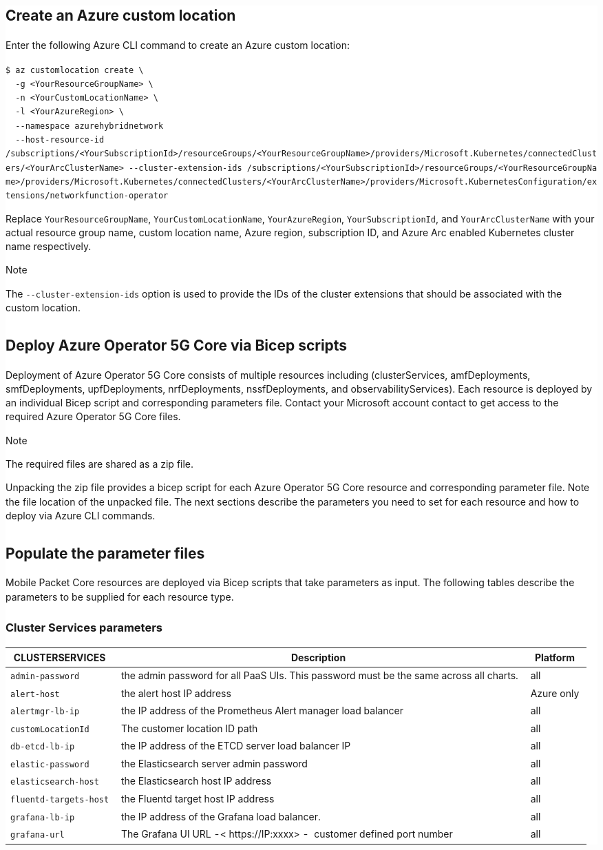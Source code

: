 ## Create an Azure custom location

Enter the following Azure CLI command to create an Azure custom location:

```azurecli
$ az customlocation create \
  -g <YourResourceGroupName> \
  -n <YourCustomLocationName> \
  -l <YourAzureRegion> \ 
  --namespace azurehybridnetwork 
  --host-resource-id
/subscriptions/<YourSubscriptionId>/resourceGroups/<YourResourceGroupName>/providers/Microsoft.Kubernetes/connectedClusters/<YourArcClusterName> --cluster-extension-ids /subscriptions/<YourSubscriptionId>/resourceGroups/<YourResourceGroupName>/providers/Microsoft.Kubernetes/connectedClusters/<YourArcClusterName>/providers/Microsoft.KubernetesConfiguration/extensions/networkfunction-operator
```

Replace `YourResourceGroupName`, `YourCustomLocationName`, `YourAzureRegion`, `YourSubscriptionId`, and `YourArcClusterName` with your actual resource group name, custom location name, Azure region, subscription ID, and Azure Arc enabled Kubernetes cluster name respectively. 

> [!NOTE]
> The `--cluster-extension-ids` option is used to provide the IDs of the cluster extensions that should be associated with the custom location. 

## Deploy Azure Operator 5G Core via Bicep scripts

Deployment of Azure Operator 5G Core consists of multiple resources including (clusterServices, amfDeployments, smfDeployments, upfDeployments, nrfDeployments, nssfDeployments, and observabilityServices). Each resource is deployed by an individual Bicep script and corresponding parameters file. Contact your Microsoft account contact to get access to the required Azure Operator 5G Core files. 

> [!NOTE]
> The required files are shared as a zip file.

Unpacking the zip file provides a bicep script for each Azure Operator 5G Core resource and corresponding parameter  file. Note the file location of the unpacked file. The next sections describe the parameters you need to set for each resource and how to deploy via Azure CLI commands. 

## Populate the parameter files

Mobile Packet Core resources are deployed via Bicep scripts that take parameters as input. The following tables describe the parameters to be supplied for each resource type.  

### Cluster Services parameters

| CLUSTERSERVICES                | Description                                                                                                 | Platform    |
|--------------------------------|-------------------------------------------------------------------------------------------------------------|-------------|
| `admin-password`            | the admin password for all PaaS UIs. This password must be the same across all charts.                               | all         |
| `alert-host`               | the alert host IP address                                                                                   | Azure only  |
| `alertmgr-lb-ip`            | the IP address of the Prometheus Alert manager load balancer                                                | all         |
| `customLocationId`         | The customer location ID path                                                                               | all         |
|`db-etcd-lb-ip`         | the IP address of the ETCD server load balancer IP                                                          | all         |
| `elastic-password`              | the Elasticsearch server admin password                                                                     | all         |
| `elasticsearch-host`             | the Elasticsearch host IP address                                                                           | all         |
| `fluentd-targets-host`           | the Fluentd target host IP address                                                                          | all         |
| `grafana-lb-ip`               | the IP address of the Grafana load balancer.                                                                | all         |
| `grafana-url`                   | The Grafana UI URL -&lt; https://IP:xxxx&gt; -  customer defined port number                                | all         |